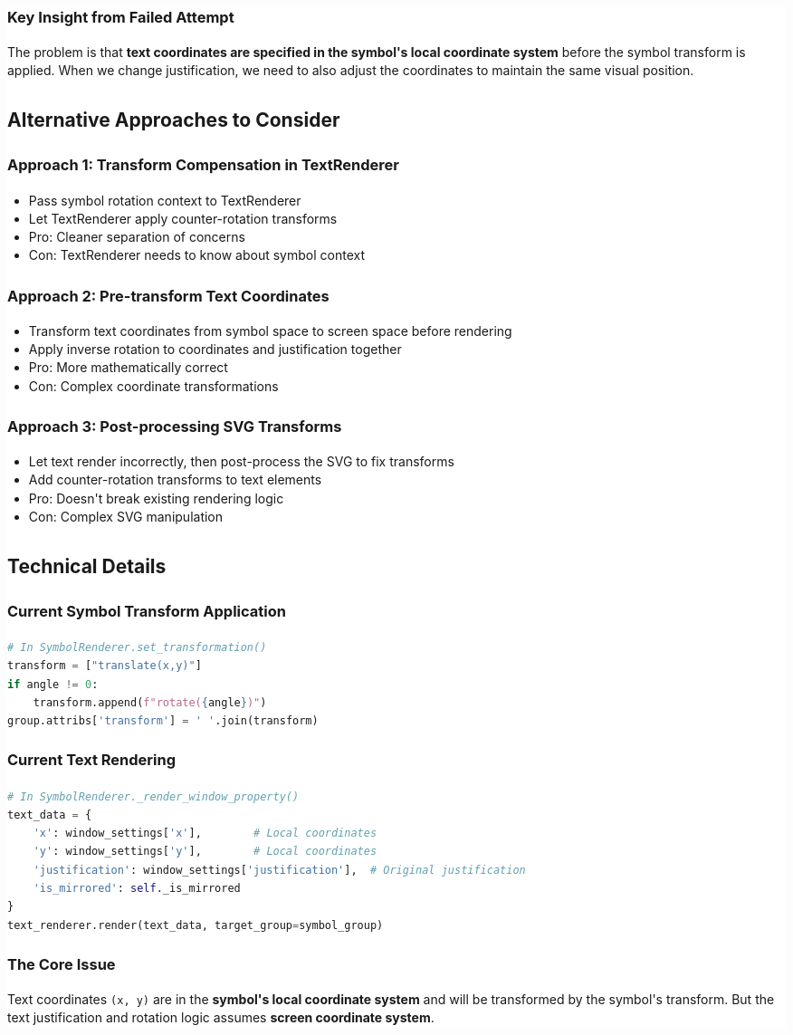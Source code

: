 ### Key Insight from Failed Attempt
The problem is that **text coordinates are specified in the symbol's local coordinate system** before the symbol transform is applied. When we change justification, we need to also adjust the coordinates to maintain the same visual position.

## Alternative Approaches to Consider

### Approach 1: Transform Compensation in TextRenderer
- Pass symbol rotation context to TextRenderer  
- Let TextRenderer apply counter-rotation transforms
- Pro: Cleaner separation of concerns
- Con: TextRenderer needs to know about symbol context

### Approach 2: Pre-transform Text Coordinates
- Transform text coordinates from symbol space to screen space before rendering
- Apply inverse rotation to coordinates and justification together
- Pro: More mathematically correct
- Con: Complex coordinate transformations

### Approach 3: Post-processing SVG Transforms
- Let text render incorrectly, then post-process the SVG to fix transforms
- Add counter-rotation transforms to text elements
- Pro: Doesn't break existing rendering logic
- Con: Complex SVG manipulation

## Technical Details

### Current Symbol Transform Application
```python
# In SymbolRenderer.set_transformation()
transform = ["translate(x,y)"]
if angle != 0:
    transform.append(f"rotate({angle})")
group.attribs['transform'] = ' '.join(transform)
```

### Current Text Rendering
```python
# In SymbolRenderer._render_window_property()  
text_data = {
    'x': window_settings['x'],        # Local coordinates
    'y': window_settings['y'],        # Local coordinates  
    'justification': window_settings['justification'],  # Original justification
    'is_mirrored': self._is_mirrored
}
text_renderer.render(text_data, target_group=symbol_group)
```

### The Core Issue
Text coordinates `(x, y)` are in the **symbol's local coordinate system** and will be transformed by the symbol's transform. But the text justification and rotation logic assumes **screen coordinate system**.
